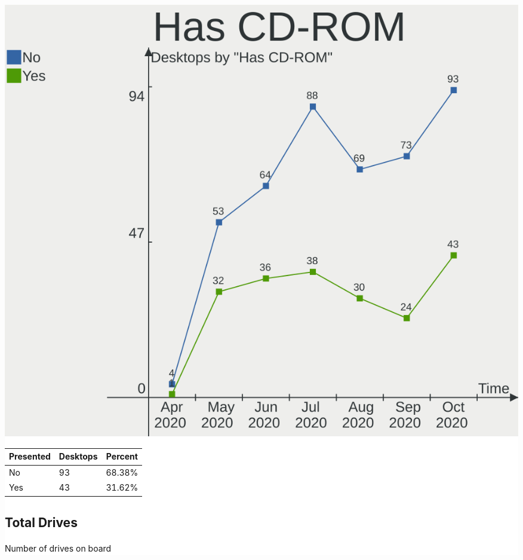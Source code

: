 ![Has CD-ROM](./images/line_chart/node_has_cdrom.svg)

| Presented | Desktops | Percent |
|-----------|----------|---------|
| No        | 93       | 68.38%  |
| Yes       | 43       | 31.62%  |

Total Drives
------------

Number of drives on board
